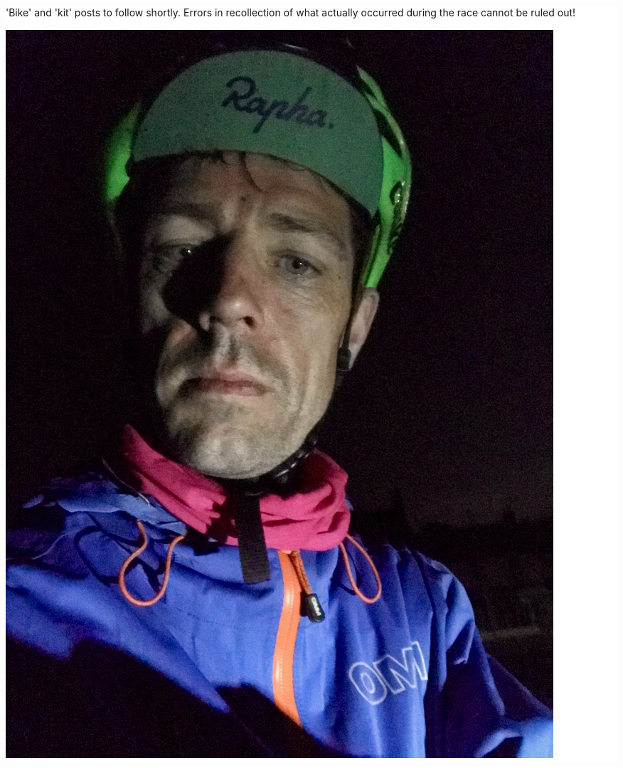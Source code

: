 <iframe height='405' width='590' frameborder='0' allowtransparency='true' scrolling='no' src='https://www.strava.com/activities/3993721716/embed/f5dec7bd7b7eba13df700533b9f362574a368398' style ="display:block; margin: 0 auto;"></iframe>

'Bike' and 'kit' posts to follow shortly. Errors in recollection of what actually occurred during the race cannot be ruled out!

![desc](/img/dd/dd2020-25.jpg)





